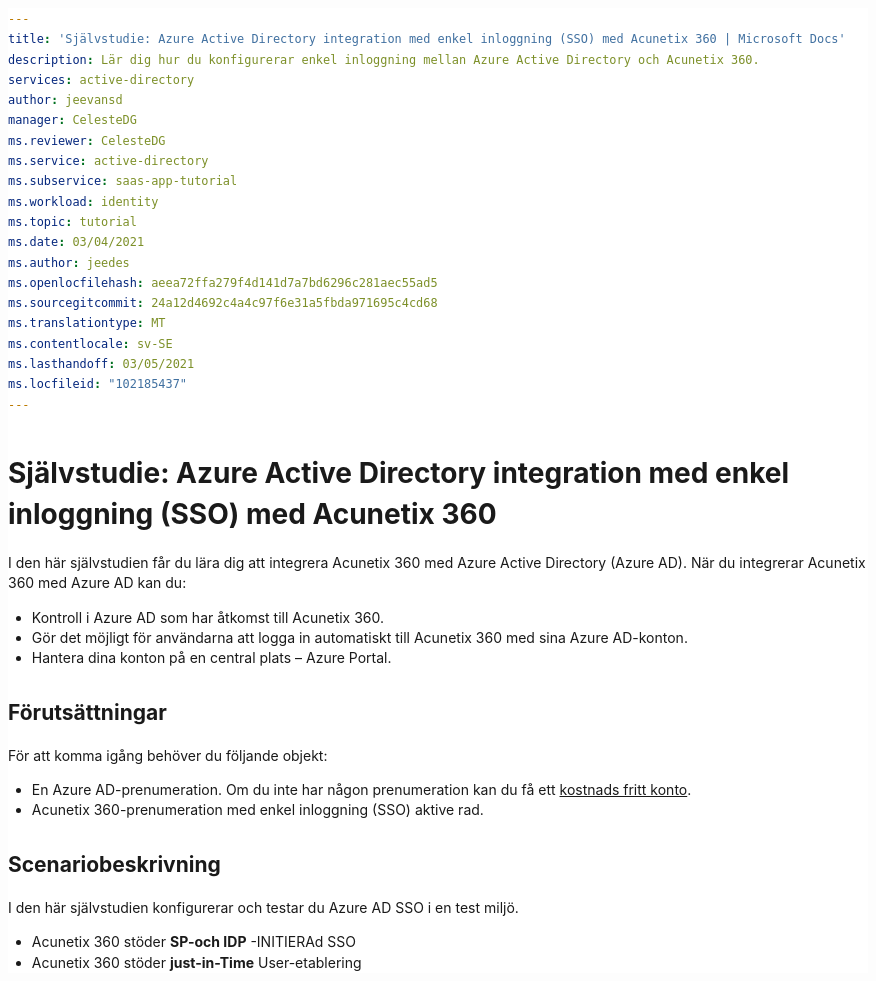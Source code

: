 ```yaml
---
title: 'Självstudie: Azure Active Directory integration med enkel inloggning (SSO) med Acunetix 360 | Microsoft Docs'
description: Lär dig hur du konfigurerar enkel inloggning mellan Azure Active Directory och Acunetix 360.
services: active-directory
author: jeevansd
manager: CelesteDG
ms.reviewer: CelesteDG
ms.service: active-directory
ms.subservice: saas-app-tutorial
ms.workload: identity
ms.topic: tutorial
ms.date: 03/04/2021
ms.author: jeedes
ms.openlocfilehash: aeea72ffa279f4d141d7a7bd6296c281aec55ad5
ms.sourcegitcommit: 24a12d4692c4a4c97f6e31a5fbda971695c4cd68
ms.translationtype: MT
ms.contentlocale: sv-SE
ms.lasthandoff: 03/05/2021
ms.locfileid: "102185437"
---
```

# <a name="tutorial-azure-active-directory-single-sign-on-sso-integration-with-acunetix-360"></a>Självstudie: Azure Active Directory integration med enkel inloggning (SSO) med Acunetix 360

I den här självstudien får du lära dig att integrera Acunetix 360 med Azure Active Directory (Azure AD). När du integrerar Acunetix 360 med Azure AD kan du:

* Kontroll i Azure AD som har åtkomst till Acunetix 360.
* Gör det möjligt för användarna att logga in automatiskt till Acunetix 360 med sina Azure AD-konton.
* Hantera dina konton på en central plats – Azure Portal.

## <a name="prerequisites"></a>Förutsättningar

För att komma igång behöver du följande objekt:

* En Azure AD-prenumeration. Om du inte har någon prenumeration kan du få ett [kostnads fritt konto](https://azure.microsoft.com/free/).
* Acunetix 360-prenumeration med enkel inloggning (SSO) aktive rad.

## <a name="scenario-description"></a>Scenariobeskrivning

I den här självstudien konfigurerar och testar du Azure AD SSO i en test miljö.

* Acunetix 360 stöder **SP-och IDP** -INITIERAd SSO
* Acunetix 360 stöder **just-in-Time** User-etablering
